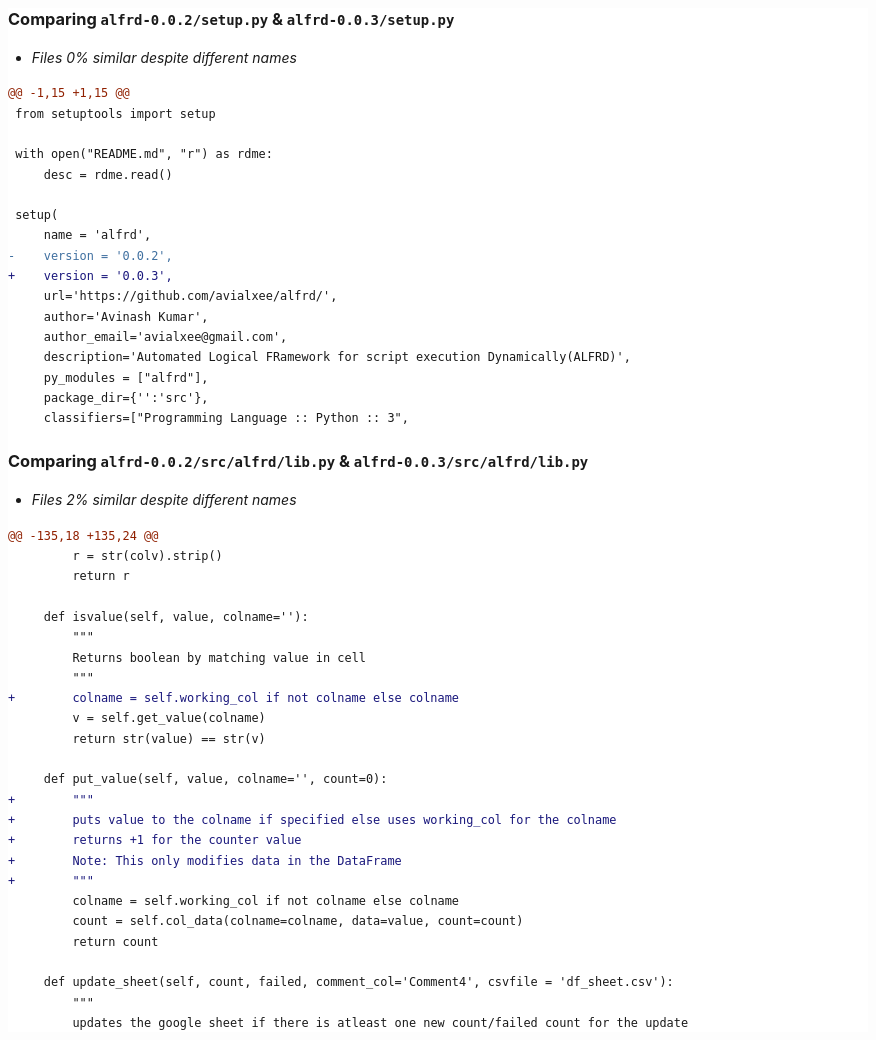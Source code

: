 ### Comparing `alfrd-0.0.2/setup.py` & `alfrd-0.0.3/setup.py`

 * *Files 0% similar despite different names*

```diff
@@ -1,15 +1,15 @@
 from setuptools import setup
 
 with open("README.md", "r") as rdme:
     desc = rdme.read()
 
 setup(
     name = 'alfrd',
-    version = '0.0.2',
+    version = '0.0.3',
     url='https://github.com/avialxee/alfrd/',
     author='Avinash Kumar',
     author_email='avialxee@gmail.com',
     description='Automated Logical FRamework for script execution Dynamically(ALFRD)',
     py_modules = ["alfrd"],
     package_dir={'':'src'},
     classifiers=["Programming Language :: Python :: 3",
```

### Comparing `alfrd-0.0.2/src/alfrd/lib.py` & `alfrd-0.0.3/src/alfrd/lib.py`

 * *Files 2% similar despite different names*

```diff
@@ -135,18 +135,24 @@
         r = str(colv).strip()
         return r
     
     def isvalue(self, value, colname=''):
         """
         Returns boolean by matching value in cell
         """
+        colname = self.working_col if not colname else colname
         v = self.get_value(colname)
         return str(value) == str(v)
     
     def put_value(self, value, colname='', count=0):
+        """
+        puts value to the colname if specified else uses working_col for the colname
+        returns +1 for the counter value
+        Note: This only modifies data in the DataFrame
+        """
         colname = self.working_col if not colname else colname
         count = self.col_data(colname=colname, data=value, count=count)
         return count
     
     def update_sheet(self, count, failed, comment_col='Comment4', csvfile = 'df_sheet.csv'):
         """
         updates the google sheet if there is atleast one new count/failed count for the update
```
